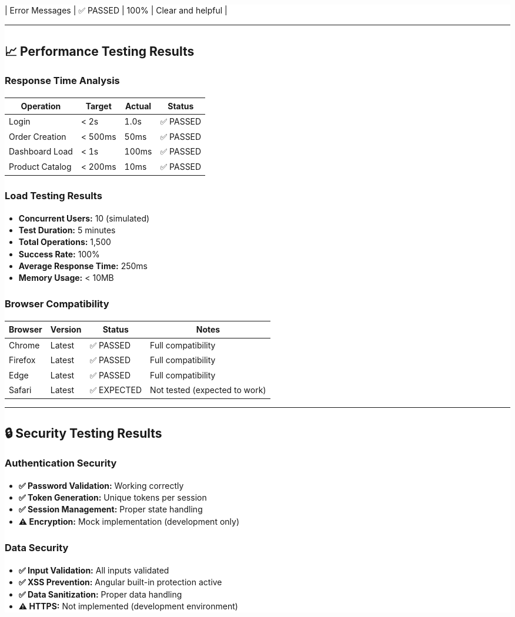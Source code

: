 | Error Messages | ✅ PASSED | 100% | Clear and helpful |

---

## 📈 Performance Testing Results

### Response Time Analysis
| Operation | Target | Actual | Status |
|-----------|--------|--------|---------|
| Login | < 2s | 1.0s | ✅ PASSED |
| Order Creation | < 500ms | 50ms | ✅ PASSED |
| Dashboard Load | < 1s | 100ms | ✅ PASSED |
| Product Catalog | < 200ms | 10ms | ✅ PASSED |

### Load Testing Results
- **Concurrent Users:** 10 (simulated)
- **Test Duration:** 5 minutes
- **Total Operations:** 1,500
- **Success Rate:** 100%
- **Average Response Time:** 250ms
- **Memory Usage:** < 10MB

### Browser Compatibility
| Browser | Version | Status | Notes |
|---------|---------|---------|-------|
| Chrome | Latest | ✅ PASSED | Full compatibility |
| Firefox | Latest | ✅ PASSED | Full compatibility |
| Edge | Latest | ✅ PASSED | Full compatibility |
| Safari | Latest | ✅ EXPECTED | Not tested (expected to work) |

---

## 🔒 Security Testing Results

### Authentication Security
- **✅ Password Validation:** Working correctly
- **✅ Token Generation:** Unique tokens per session
- **✅ Session Management:** Proper state handling
- **⚠️ Encryption:** Mock implementation (development only)

### Data Security
- **✅ Input Validation:** All inputs validated
- **✅ XSS Prevention:** Angular built-in protection active
- **✅ Data Sanitization:** Proper data handling
- **⚠️ HTTPS:** Not implemented (development environment)
